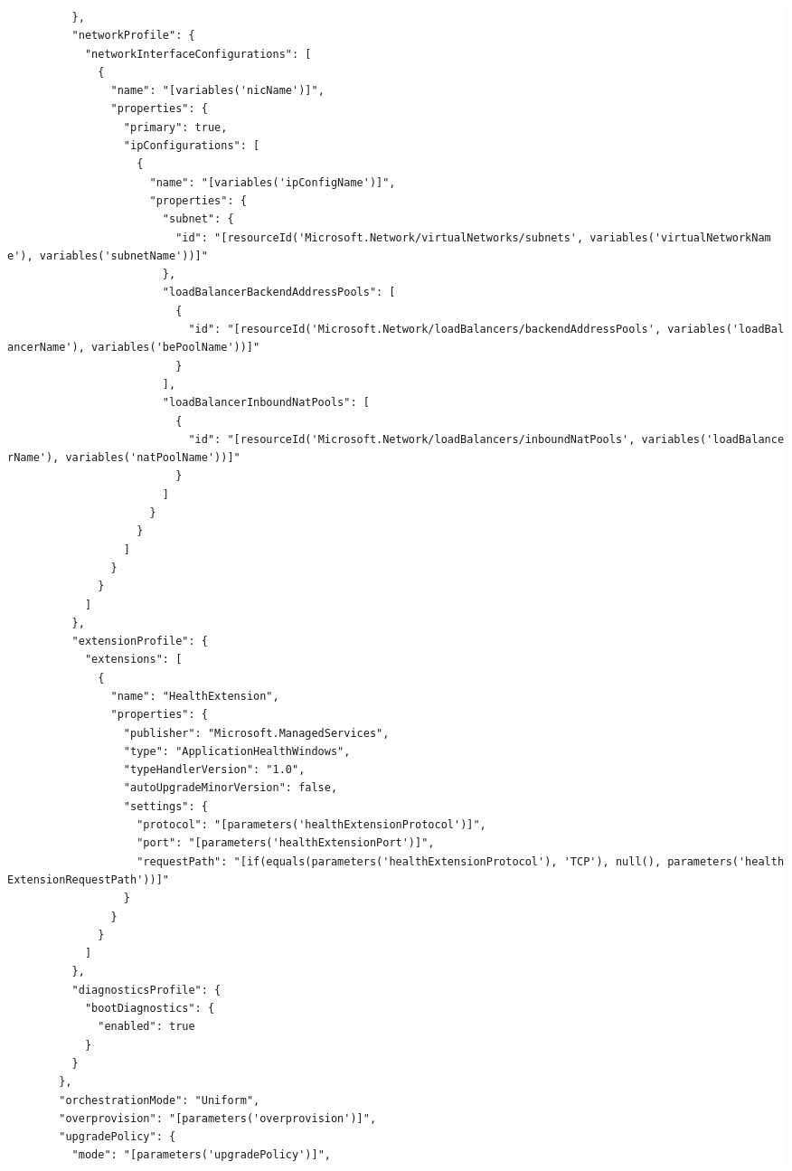               },
              "networkProfile": {
                "networkInterfaceConfigurations": [
                  {
                    "name": "[variables('nicName')]",
                    "properties": {
                      "primary": true,
                      "ipConfigurations": [
                        {
                          "name": "[variables('ipConfigName')]",
                          "properties": {
                            "subnet": {
                              "id": "[resourceId('Microsoft.Network/virtualNetworks/subnets', variables('virtualNetworkName'), variables('subnetName'))]"
                            },
                            "loadBalancerBackendAddressPools": [
                              {
                                "id": "[resourceId('Microsoft.Network/loadBalancers/backendAddressPools', variables('loadBalancerName'), variables('bePoolName'))]"
                              }
                            ],
                            "loadBalancerInboundNatPools": [
                              {
                                "id": "[resourceId('Microsoft.Network/loadBalancers/inboundNatPools', variables('loadBalancerName'), variables('natPoolName'))]"
                              }
                            ]
                          }
                        }
                      ]
                    }
                  }
                ]
              },
              "extensionProfile": {
                "extensions": [
                  {
                    "name": "HealthExtension",
                    "properties": {
                      "publisher": "Microsoft.ManagedServices",
                      "type": "ApplicationHealthWindows",
                      "typeHandlerVersion": "1.0",
                      "autoUpgradeMinorVersion": false,
                      "settings": {
                        "protocol": "[parameters('healthExtensionProtocol')]",
                        "port": "[parameters('healthExtensionPort')]",
                        "requestPath": "[if(equals(parameters('healthExtensionProtocol'), 'TCP'), null(), parameters('healthExtensionRequestPath'))]"
                      }
                    }
                  }
                ]
              },
              "diagnosticsProfile": {
                "bootDiagnostics": {
                  "enabled": true
                }
              }
            },
            "orchestrationMode": "Uniform",
            "overprovision": "[parameters('overprovision')]",
            "upgradePolicy": {
              "mode": "[parameters('upgradePolicy')]",